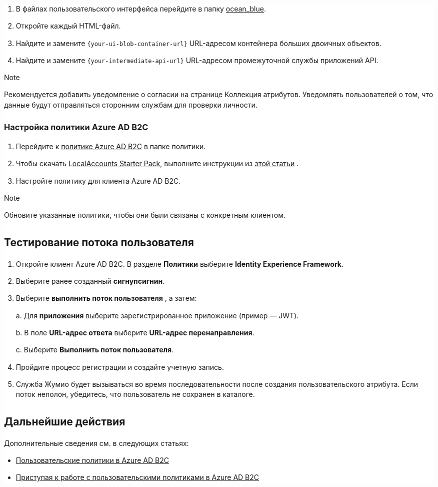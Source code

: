 1. В файлах пользовательского интерфейса перейдите в папку [ocean_blue](https://github.com/azure-ad-b2c/partner-integrations/tree/master/samples/Jumio/UI/ocean_blue).

2. Откройте каждый HTML-файл.

3. Найдите и замените `{your-ui-blob-container-url}` URL-адресом контейнера больших двоичных объектов.

4. Найдите и замените `{your-intermediate-api-url}` URL-адресом промежуточной службы приложений API.

>[!NOTE]
> Рекомендуется добавить уведомление о согласии на странице Коллекция атрибутов. Уведомлять пользователей о том, что данные будут отправляться сторонним службам для проверки личности.

### <a name="configure-the-azure-ad-b2c-policy"></a>Настройка политики Azure AD B2C

1. Перейдите к [политике Azure AD B2C](https://github.com/azure-ad-b2c/partner-integrations/tree/master/samples/Jumio/Policies) в папке политики.

2. Чтобы скачать [LocalAccounts Starter Pack](https://github.com/Azure-Samples/active-directory-b2c-custom-policy-starterpack/tree/master/LocalAccounts), выполните инструкции из [этой статьи](./custom-policy-get-started.md?tabs=applications#custom-policy-starter-pack) .

3. Настройте политику для клиента Azure AD B2C.

>[!NOTE]
>Обновите указанные политики, чтобы они были связаны с конкретным клиентом.

## <a name="test-the-user-flow"></a>Тестирование потока пользователя

1. Откройте клиент Azure AD B2C. В разделе **Политики** выберите **Identity Experience Framework**.

2. Выберите ранее созданный **сигнупсигнин**.

3. Выберите **выполнить поток пользователя** , а затем:

   а. Для **приложения** выберите зарегистрированное приложение (пример — JWT).

   b. В поле **URL-адрес ответа** выберите **URL-адрес перенаправления**.

   c. Выберите **Выполнить поток пользователя**.

4. Пройдите процесс регистрации и создайте учетную запись.

5. Служба Жумио будет вызываться во время последовательности после создания пользовательского атрибута. Если поток неполон, убедитесь, что пользователь не сохранен в каталоге.

## <a name="next-steps"></a>Дальнейшие действия

Дополнительные сведения см. в следующих статьях:

- [Пользовательские политики в Azure AD B2C](./custom-policy-overview.md)

- [Приступая к работе с пользовательскими политиками в Azure AD B2C](./custom-policy-get-started.md?tabs=applications)
